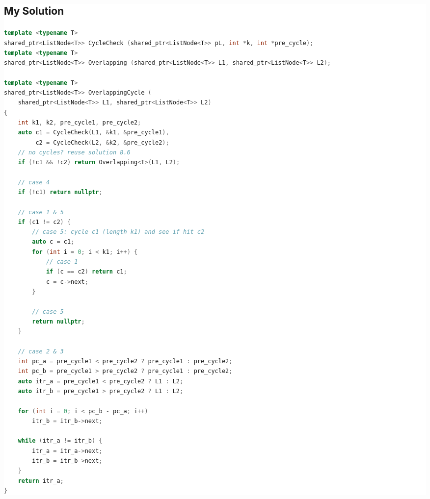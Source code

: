 ## My Solution
```C++
template <typename T>
shared_ptr<ListNode<T>> CycleCheck (shared_ptr<ListNode<T>> pL, int *k, int *pre_cycle);
template <typename T>
shared_ptr<ListNode<T>> Overlapping (shared_ptr<ListNode<T>> L1, shared_ptr<ListNode<T>> L2);

template <typename T>
shared_ptr<ListNode<T>> OverlappingCycle (
	shared_ptr<ListNode<T>> L1, shared_ptr<ListNode<T>> L2)
{
	int k1, k2, pre_cycle1, pre_cycle2;
	auto c1 = CycleCheck(L1, &k1, &pre_cycle1),
		 c2 = CycleCheck(L2, &k2, &pre_cycle2);
	// no cycles? reuse solution 8.6
	if (!c1 && !c2) return Overlapping<T>(L1, L2);

	// case 4
	if (!c1) return nullptr;

	// case 1 & 5
	if (c1 != c2) {
		// case 5: cycle c1 (length k1) and see if hit c2
		auto c = c1;
		for (int i = 0; i < k1; i++) {
			// case 1
			if (c == c2) return c1;
			c = c->next;
		}

		// case 5
		return nullptr;
	}

	// case 2 & 3
	int pc_a = pre_cycle1 < pre_cycle2 ? pre_cycle1 : pre_cycle2;
	int pc_b = pre_cycle1 > pre_cycle2 ? pre_cycle1 : pre_cycle2;
	auto itr_a = pre_cycle1 < pre_cycle2 ? L1 : L2;
	auto itr_b = pre_cycle1 > pre_cycle2 ? L1 : L2;

	for (int i = 0; i < pc_b - pc_a; i++)
		itr_b = itr_b->next;

	while (itr_a != itr_b) {
		itr_a = itr_a->next;
		itr_b = itr_b->next;
	}
	return itr_a;
}
```
